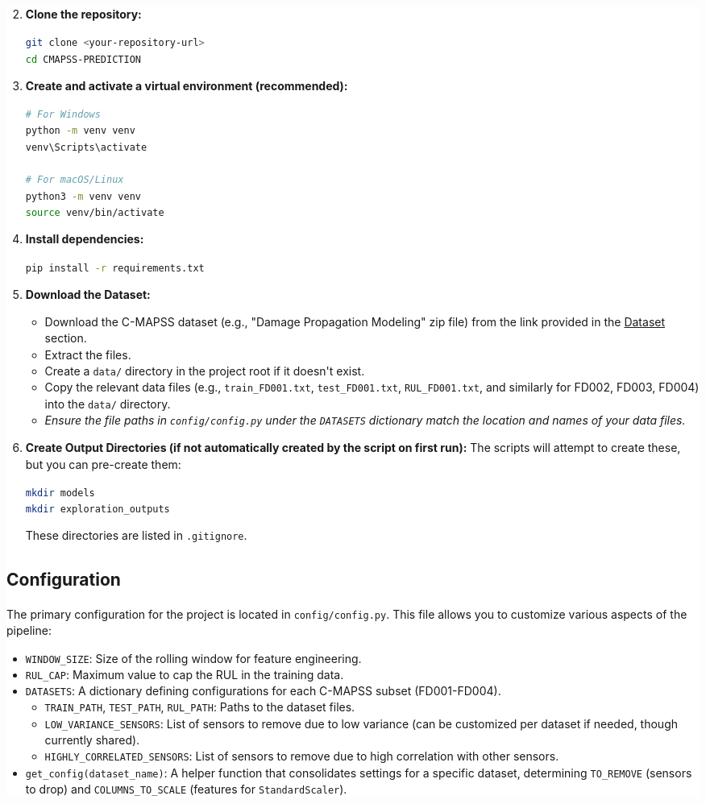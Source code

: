 2.  **Clone the repository:**
    ```bash
    git clone <your-repository-url>
    cd CMAPSS-PREDICTION
    ```

3.  **Create and activate a virtual environment (recommended):**
    ```bash
    # For Windows
    python -m venv venv
    venv\Scripts\activate

    # For macOS/Linux
    python3 -m venv venv
    source venv/bin/activate
    ```

4.  **Install dependencies:**
    ```bash
    pip install -r requirements.txt
    ```

5.  **Download the Dataset:**
    *   Download the C-MAPSS dataset (e.g., "Damage Propagation Modeling" zip file) from the link provided in the [Dataset](#dataset) section.
    *   Extract the files.
    *   Create a `data/` directory in the project root if it doesn't exist.
    *   Copy the relevant data files (e.g., `train_FD001.txt`, `test_FD001.txt`, `RUL_FD001.txt`, and similarly for FD002, FD003, FD004) into the `data/` directory.
    *   *Ensure the file paths in `config/config.py` under the `DATASETS` dictionary match the location and names of your data files.*

6.  **Create Output Directories (if not automatically created by the script on first run):**
    The scripts will attempt to create these, but you can pre-create them:
    ```bash
    mkdir models
    mkdir exploration_outputs
    ```
    These directories are listed in `.gitignore`.

## Configuration

The primary configuration for the project is located in `config/config.py`. This file allows you to customize various aspects of the pipeline:

*   `WINDOW_SIZE`: Size of the rolling window for feature engineering.
*   `RUL_CAP`: Maximum value to cap the RUL in the training data.
*   `DATASETS`: A dictionary defining configurations for each C-MAPSS subset (FD001-FD004).
    *   `TRAIN_PATH`, `TEST_PATH`, `RUL_PATH`: Paths to the dataset files.
    *   `LOW_VARIANCE_SENSORS`: List of sensors to remove due to low variance (can be customized per dataset if needed, though currently shared).
    *   `HIGHLY_CORRELATED_SENSORS`: List of sensors to remove due to high correlation with other sensors.
*   `get_config(dataset_name)`: A helper function that consolidates settings for a specific dataset, determining `TO_REMOVE` (sensors to drop) and `COLUMNS_TO_SCALE` (features for `StandardScaler`).
